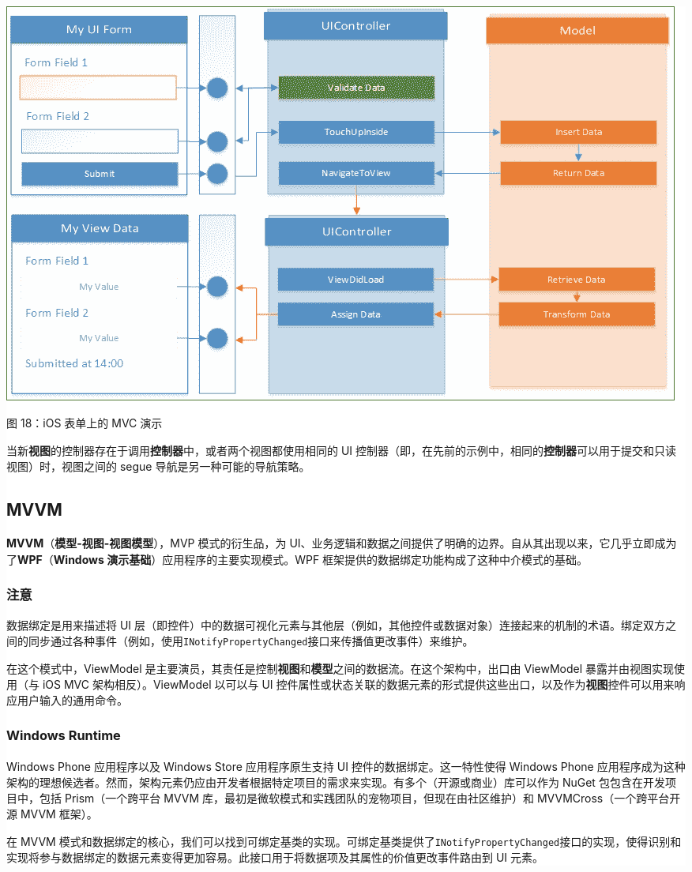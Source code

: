 ![iOS 应用架构](img/B04693_09_18.jpg)

图 18：iOS 表单上的 MVC 演示

当新**视图**的控制器存在于调用**控制器**中，或者两个视图都使用相同的 UI 控制器（即，在先前的示例中，相同的**控制器**可以用于提交和只读视图）时，视图之间的 segue 导航是另一种可能的导航策略。

## MVVM

**MVVM**（**模型-视图-视图模型**），MVP 模式的衍生品，为 UI、业务逻辑和数据之间提供了明确的边界。自从其出现以来，它几乎立即成为了**WPF**（**Windows 演示基础**）应用程序的主要实现模式。WPF 框架提供的数据绑定功能构成了这种中介模式的基础。

### 注意

数据绑定是用来描述将 UI 层（即控件）中的数据可视化元素与其他层（例如，其他控件或数据对象）连接起来的机制的术语。绑定双方之间的同步通过各种事件（例如，使用`INotifyPropertyChanged`接口来传播值更改事件）来维护。

在这个模式中，ViewModel 是主要演员，其责任是控制**视图**和**模型**之间的数据流。在这个架构中，出口由 ViewModel 暴露并由视图实现使用（与 iOS MVC 架构相反）。ViewModel 以可以与 UI 控件属性或状态关联的数据元素的形式提供这些出口，以及作为**视图**控件可以用来响应用户输入的通用命令。

### Windows Runtime

Windows Phone 应用程序以及 Windows Store 应用程序原生支持 UI 控件的数据绑定。这一特性使得 Windows Phone 应用程序成为这种架构的理想候选者。然而，架构元素仍应由开发者根据特定项目的需求来实现。有多个（开源或商业）库可以作为 NuGet 包包含在开发项目中，包括 Prism（一个跨平台 MVVM 库，最初是微软模式和实践团队的宠物项目，但现在由社区维护）和 MVVMCross（一个跨平台开源 MVVM 框架）。

在 MVVM 模式和数据绑定的核心，我们可以找到可绑定基类的实现。可绑定基类提供了`INotifyPropertyChanged`接口的实现，使得识别和实现将参与数据绑定的数据元素变得更加容易。此接口用于将数据项及其属性的价值更改事件路由到 UI 元素。
